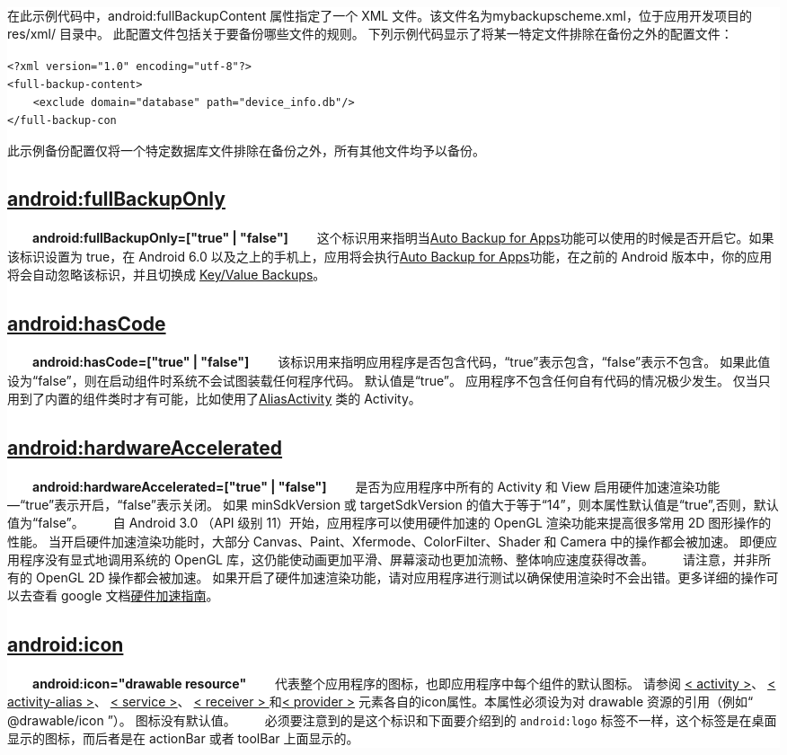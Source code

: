 在此示例代码中，android:fullBackupContent 属性指定了一个 XML 文件。该文件名为mybackupscheme.xml，位于应用开发项目的 res/xml/ 目录中。 此配置文件包括关于要备份哪些文件的规则。 下列示例代码显示了将某一特定文件排除在备份之外的配置文件：

```
<?xml version="1.0" encoding="utf-8"?>
<full-backup-content>
    <exclude domain="database" path="device_info.db"/>
</full-backup-con
```

此示例备份配置仅将一个特定数据库文件排除在备份之外，所有其他文件均予以备份。

## [android:fullBackupOnly](https://developer.android.com/guide/topics/manifest/application-element.html#fullBackupOnly)

　　**android:fullBackupOnly=["true" | "false"]**
　　这个标识用来指明当[Auto Backup for Apps](https://developer.android.com/guide/topics/data/autobackup.html)功能可以使用的时候是否开启它。如果该标识设置为 true，在 Android 6.0 以及之上的手机上，应用将会执行[Auto Backup for Apps](https://developer.android.com/guide/topics/data/autobackup.html)功能，在之前的 Android 版本中，你的应用将会自动忽略该标识，并且切换成 [Key/Value Backups](https://developer.android.com/guide/topics/data/keyvaluebackup.html)。

## [android:hasCode](https://developer.android.com/guide/topics/manifest/application-element.html#code)

　　**android:hasCode=["true" | "false"]**
　　该标识用来指明应用程序是否包含代码，“true”表示包含，“false”表示不包含。 如果此值设为“false”，则在启动组件时系统不会试图装载任何程序代码。 默认值是“true”。
应用程序不包含任何自有代码的情况极少发生。 仅当只用到了内置的组件类时才有可能，比如使用了[AliasActivity](https://developer.android.com/reference/android/app/AliasActivity.html) 类的 Activity。

## [android:hardwareAccelerated](https://developer.android.com/guide/topics/manifest/application-element.html#hwaccel)

　　**android:hardwareAccelerated=["true" | "false"]**
　　是否为应用程序中所有的 Activity 和 View 启用硬件加速渲染功能 —“true”表示开启，“false”表示关闭。 如果 minSdkVersion 或 targetSdkVersion 的值大于等于“14”，则本属性默认值是“true”,否则，默认值为“false”。
　　自 Android 3.0 （API 级别 11）开始，应用程序可以使用硬件加速的 OpenGL 渲染功能来提高很多常用 2D 图形操作的性能。 当开启硬件加速渲染功能时，大部分 Canvas、Paint、Xfermode、ColorFilter、Shader 和 Camera 中的操作都会被加速。 即便应用程序没有显式地调用系统的 OpenGL 库，这仍能使动画更加平滑、屏幕滚动也更加流畅、整体响应速度获得改善。
　　请注意，并非所有的 OpenGL 2D 操作都会被加速。 如果开启了硬件加速渲染功能，请对应用程序进行测试以确保使用渲染时不会出错。更多详细的操作可以去查看 google 文档[硬件加速指南](https://developer.android.com/guide/topics/graphics/hardware-accel.html)。

## [android:icon](https://developer.android.com/guide/topics/manifest/application-element.html#icon)

　　**android:icon="drawable resource"**
　　代表整个应用程序的图标，也即应用程序中每个组件的默认图标。 请参阅 [< activity >](https://developer.android.com/guide/topics/manifest/activity-element.html)、 [< activity-alias >](https://developer.android.com/guide/topics/manifest/activity-alias-element.html)、 [< service >](https://developer.android.com/guide/topics/manifest/service-element.html)、 [< receiver > ](https://developer.android.com/guide/topics/manifest/receiver-element.html)和[< provider >](https://developer.android.com/guide/topics/manifest/provider-element.html) 元素各自的icon属性。本属性必须设为对 drawable 资源的引用（例如“ @drawable/icon ”）。 图标没有默认值。
　　必须要注意到的是这个标识和下面要介绍到的 `android:logo` 标签不一样，这个标签是在桌面显示的图标，而后者是在 actionBar 或者 toolBar 上面显示的。
